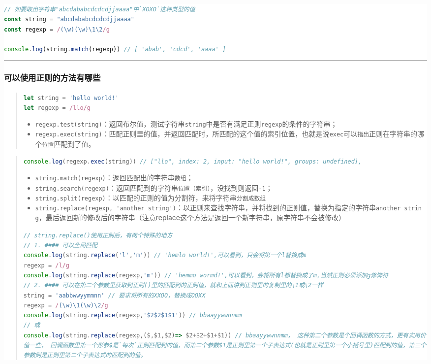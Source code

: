  
 
```javascript
// 如要取出字符串"abcdababcdcdcdjjaaaa"中`XOXO`这种类型的值
const string = "abcdababcdcdcdjjaaaa"
const regexp = /(\w)(\w)\1\2/g
 
console.log(string.match(regexp)) // [ 'abab', 'cdcd', 'aaaa' ]
```
 
 
 
------
 
### 可以使用正则的方法有哪些
 
> ```javascript
> let string = 'hello world!'
> let regexp = /llo/g
> ```
>
>
>
> - `regexp.test(string)`：返回布尔值，测试字符串`string`中是否有满足正则`regexp`的条件的字符串；
> - `regexp.exec(string)`：匹配正则里的值，并返回匹配时，所匹配的这个值的索引位置，也就是说`exec`可以`指出`正则在字符串的哪个`位置`匹配到了值。
 
> ```javascript
> console.log(regexp.exec(string)) // ["llo", index: 2, input: "hello world!", groups: undefined],
> ```
>
>
>
> - `string.match(regexp)`：返回匹配出的字符串`数组`；
> - `string.search(regexp)`：返回匹配到的字符串`位置（索引）`，没找到则返回`-1`；
> - `string.split(regexp)`：以匹配的正则的值为分割符，来将字符串`分割成数组`
> - `string.replace(regexp, 'another string')`：以正则来查找字符串，并将找到的正则值，替换为指定的字符串`another string`，最后返回新的修改后的字符串（注意replace这个方法是返回一个新字符串，原字符串不会被修改）
>
>
>
> ```javascript
> // string.replace()使用正则后，有两个特殊的地方
> // 1. #### 可以全局匹配
> console.log(string.replace('l','m')) // 'hemlo world!',可以看到，只会将第一个l替换成m
> regexp = /l/g
> console.log(string.replace(regexp,'m')) // 'hemmo wormd!',可以看到，会将所有l都替换成了m,当然正则必须添加g修饰符
> // 2. #### 可以在第二个参数里获取到正则()里的匹配到的正则值，就和上面讲到正则里的复制里的\1或\2一样
> string = 'aabbwwyymmnn' // 要求将所有的XXOO，替换成OOXX
> regexp = /(\w)\1(\w)\2/g
> console.log(string.replace(regexp,'$2$2$1$1')) // bbaayywwnnmm
> // 或
> console.log(string.replace(regexp,($,$1,$2)=> $2+$2+$1+$1)) // bbaayywwnnmm， 这种第二个参数是个回调函数的方式，更有实用价值一些， 回调函数里第一个形参$是`每次`正则匹配到的值，而第二个参数$1是正则里第一个子表达式(也就是正则里第一个小括号里)匹配到的值，第三个参数则是正则里第二个子表达式的匹配到的值。
> ```
 